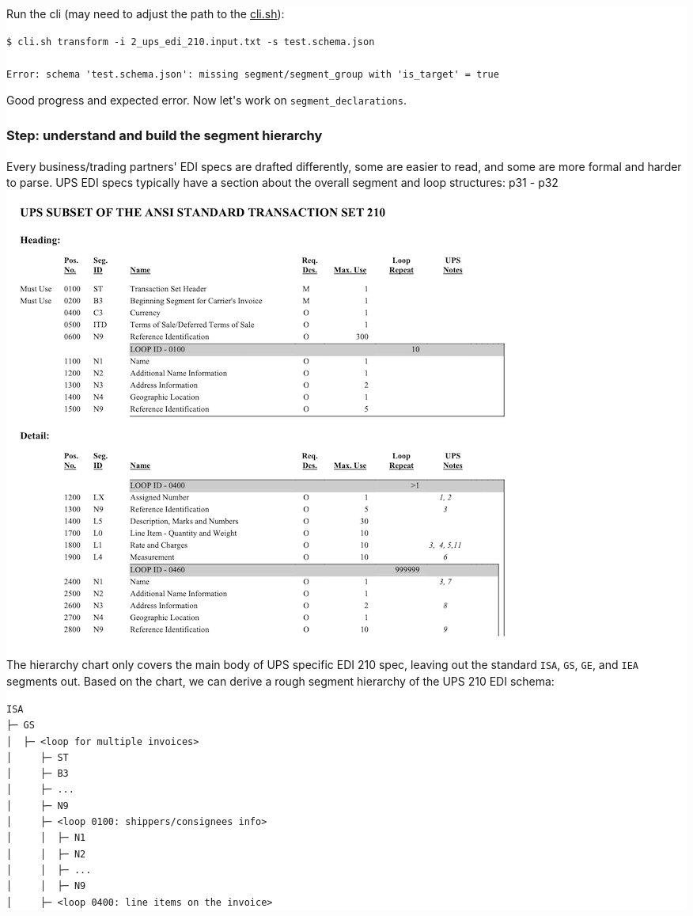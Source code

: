 Run the cli (may need to adjust the path to the [cli.sh](../cli.sh)):
```
$ cli.sh transform -i 2_ups_edi_210.input.txt -s test.schema.json

Error: schema 'test.schema.json': missing segment/segment_group with 'is_target' = true
```
Good progress and expected error. Now let's work on `segment_declarations`.

### Step: understand and build the segment hierarchy

Every business/trading partners' EDI specs are drafted differently, some are easier to read, and some
are more formal and harder to parse. UPS EDI specs typically have a section about the overall segment
and loop structures: p31 - p32

![](./resources/edi_seg_structure.png)

The hierarchy chart only covers the main body of UPS specific EDI 210 spec, leaving out the standard
`ISA`, `GS`, `GE`, and `IEA` segments out. Based on the chart, we can derive a rough segment
hierarchy of the UPS 210 EDI schema:

```
ISA
├─ GS
│  ├─ <loop for multiple invoices>
│     ├─ ST
│     ├─ B3
│     ├─ ...
│     ├─ N9
│     ├─ <loop 0100: shippers/consignees info>
│     │  ├─ N1
│     │  ├─ N2
│     │  ├─ ...
│     │  ├─ N9
│     ├─ <loop 0400: line items on the invoice>
```